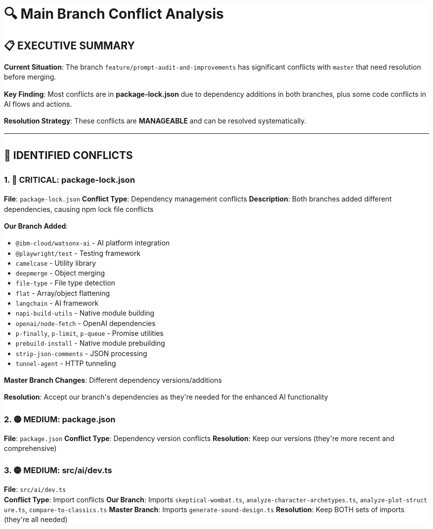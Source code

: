 # 🔍 Main Branch Conflict Analysis

## 📋 EXECUTIVE SUMMARY

**Current Situation**: The branch `feature/prompt-audit-and-improvements` has significant conflicts with `master` that need resolution before merging.

**Key Finding**: Most conflicts are in **package-lock.json** due to dependency additions in both branches, plus some code conflicts in AI flows and actions.

**Resolution Strategy**: These conflicts are **MANAGEABLE** and can be resolved systematically.

---

## 🚨 IDENTIFIED CONFLICTS

### 1. 🔴 **CRITICAL: package-lock.json** 
**File**: `package-lock.json`
**Conflict Type**: Dependency management conflicts
**Description**: Both branches added different dependencies, causing npm lock file conflicts

**Our Branch Added**:
- `@ibm-cloud/watsonx-ai` - AI platform integration
- `@playwright/test` - Testing framework  
- `camelcase` - Utility library
- `deepmerge` - Object merging
- `file-type` - File type detection
- `flat` - Array/object flattening
- `langchain` - AI framework
- `napi-build-utils` - Native module building
- `openai/node-fetch` - OpenAI dependencies
- `p-finally`, `p-limit`, `p-queue` - Promise utilities
- `prebuild-install` - Native module prebuilding
- `strip-json-comments` - JSON processing
- `tunnel-agent` - HTTP tunneling

**Master Branch Changes**: Different dependency versions/additions

**Resolution**: Accept our branch's dependencies as they're needed for the enhanced AI functionality

### 2. 🟡 **MEDIUM: package.json**
**File**: `package.json`
**Conflict Type**: Dependency version conflicts
**Resolution**: Keep our versions (they're more recent and comprehensive)

### 3. 🟡 **MEDIUM: src/ai/dev.ts**
**File**: `src/ai/dev.ts`  
**Conflict Type**: Import conflicts
**Our Branch**: Imports `skeptical-wombat.ts`, `analyze-character-archetypes.ts`, `analyze-plot-structure.ts`, `compare-to-classics.ts`
**Master Branch**: Imports `generate-sound-design.ts`
**Resolution**: Keep BOTH sets of imports (they're all needed)
